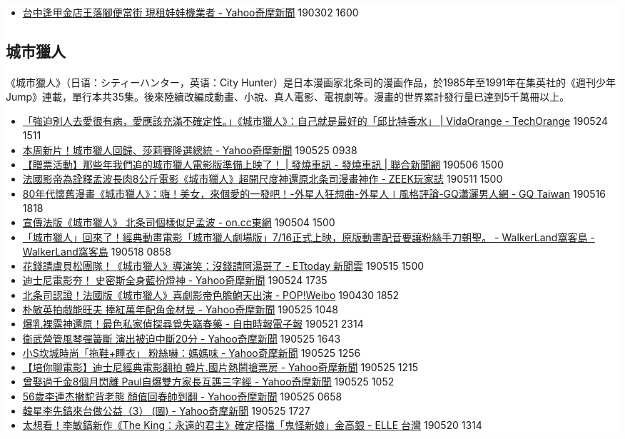 - [台中逢甲金店王落腳便當街 現租娃娃機業者 - Yahoo奇摩新聞](https://tw.news.yahoo.com/video/%E5%8F%B0%E4%B8%AD%E9%80%A2%E7%94%B2%E9%87%91%E5%BA%97%E7%8E%8B%E8%90%BD%E8%85%B3%E4%BE%BF%E7%95%B6%E8%A1%97-%E7%8F%BE%E7%A7%9F%E5%A8%83%E5%A8%83%E6%A9%9F%E6%A5%AD%E8%80%85-105810727.html "台中逢甲金店王落腳便當街 現租娃娃機業者 - Yahoo奇摩新聞") 190302 1600

## 城市獵人

《城市獵人》（日语：シティーハンター，英语：City Hunter）是日本漫画家北条司的漫画作品，於1985年至1991年在集英社的《週刊少年Jump》連載，單行本共35集。後來陸續改編成動畫、小說、真人電影、電視劇等。漫畫的世界累計發行量已達到5千萬冊以上。
- [「強迫別人去愛很有病，愛應該充滿不確定性。」《城市獵人》：自己就是最好的「邱比特香水」 | VidaOrange - TechOrange](https://buzzorange.com/vidaorange/2019/05/24/cityhunter/ "「強迫別人去愛很有病，愛應該充滿不確定性。」《城市獵人》：自己就是最好的「邱比特香水」 | VidaOrange - TechOrange") 190524 1511
- [本周新片！城市獵人回歸、莎莉賽隆選總統 - Yahoo奇摩新聞](https://tw.news.yahoo.com/%E6%9C%AC%E5%91%A8%E6%96%B0%E7%89%87-%E5%9F%8E%E5%B8%82%E7%8D%B5%E4%BA%BA%E5%9B%9E%E6%AD%B8-%E8%8E%8E%E8%8E%89%E8%B3%BD%E9%9A%86%E9%81%B8%E7%B8%BD%E7%B5%B1-013800836.html "本周新片！城市獵人回歸、莎莉賽隆選總統 - Yahoo奇摩新聞") 190525 0938
- [【贈票活動】那些年我們追的城市獵人電影版準備上映了！ | 發燒車訊 - 發燒車訊 | 聯合新聞網](https://autos.udn.com/autos/story/12168/3794846 "【贈票活動】那些年我們追的城市獵人電影版準備上映了！ | 發燒車訊 - 發燒車訊 | 聯合新聞網") 190506 1500
- [法國影帝為詮釋孟波長肉8公斤電影《城市獵人》超開尺度神還原北条司漫畫神作 - ZEEK玩家誌](https://zeekmagazine.com/archives/95046 "法國影帝為詮釋孟波長肉8公斤電影《城市獵人》超開尺度神還原北条司漫畫神作 - ZEEK玩家誌") 190511 1500
- [80年代懷舊漫畫《城市獵人》：嗨！美女，來個愛的一發吧！-外星人狂想曲-外星人∣風格評論-GQ瀟灑男人網 - GQ Taiwan](https://www.gq.com.tw/blog/riverhong/detail-5641.html "80年代懷舊漫畫《城市獵人》：嗨！美女，來個愛的一發吧！-外星人狂想曲-外星人∣風格評論-GQ瀟灑男人網 - GQ Taiwan") 190516 1818
- [宣傳法版《城市獵人》 北条司個樣似足孟波 - on.cc東網](https://hk.on.cc/hk/bkn/cnt/entertainment/20190504/bkn-20190504015506872-0504_00862_001.html "宣傳法版《城市獵人》 北条司個樣似足孟波 - on.cc東網") 190504 1500
- [「城市獵人」回來了！經典動畫電影「城市獵人劇場版」7/16正式上映，原版動畫配音要讓粉絲手刀朝聖。 - WalkerLand窩客島 - WalkerLand窩客島](https://www.walkerland.com.tw/subject/view/221946 "「城市獵人」回來了！經典動畫電影「城市獵人劇場版」7/16正式上映，原版動畫配音要讓粉絲手刀朝聖。 - WalkerLand窩客島 - WalkerLand窩客島") 190518 0858
- [花錢請盧貝松團隊！《城市獵人》導演笑：沒錢請阿湯哥了 - ETtoday 新聞雲](https://star.ettoday.net/news/1445300 "花錢請盧貝松團隊！《城市獵人》導演笑：沒錢請阿湯哥了 - ETtoday 新聞雲") 190515 1500
- [迪士尼電影夯！ 史密斯全身藍扮燈神 - Yahoo奇摩新聞](https://tw.news.yahoo.com/video/%E8%BF%AA%E5%A3%AB%E5%B0%BC%E9%9B%BB%E5%BD%B1%E5%A4%AF-%E5%8F%B2%E5%AF%86%E6%96%AF%E5%85%A8%E8%BA%AB%E8%97%8D%E6%89%AE%E7%87%88%E7%A5%9E-093539527.html "迪士尼電影夯！ 史密斯全身藍扮燈神 - Yahoo奇摩新聞") 190524 1735
- [北条司認證！法國版《城市獵人》喜劇影帝色膽鮑天出演 - POP!Weibo](https://ipop.sina.com.tw/posts/395626 "北条司認證！法國版《城市獵人》喜劇影帝色膽鮑天出演 - POP!Weibo") 190430 1852
- [朴敏英拍戲能旺夫 捧紅萬年配角金材昱 - Yahoo奇摩新聞](https://tw.news.yahoo.com/%E6%9C%B4%E6%95%8F%E8%8B%B1%E6%8B%8D%E6%88%B2%E8%83%BD%E6%97%BA%E5%A4%AB-%E6%8D%A7%E7%B4%85%E8%90%AC%E5%B9%B4%E9%85%8D%E8%A7%92%E9%87%91%E6%9D%90%E6%98%B1-024800554.html "朴敏英拍戲能旺夫 捧紅萬年配角金材昱 - Yahoo奇摩新聞") 190525 1048
- [爆乳裸露神還原！最色私家偵探尋覓失竊春藥 - 自由時報電子報](https://ent.ltn.com.tw/news/breakingnews/2797863 "爆乳裸露神還原！最色私家偵探尋覓失竊春藥 - 自由時報電子報") 190521 2314
- [衛武營管風琴彈簧斷 演出被迫中斷20分 - Yahoo奇摩新聞](https://tw.news.yahoo.com/video/%E8%A1%9B%E6%AD%A6%E7%87%9F%E7%AE%A1%E9%A2%A8%E7%90%B4%E5%BD%88%E7%B0%A7%E6%96%B7-%E6%BC%94%E5%87%BA%E8%A2%AB%E8%BF%AB%E4%B8%AD%E6%96%B720%E5%88%86-084319061.html "衛武營管風琴彈簧斷 演出被迫中斷20分 - Yahoo奇摩新聞") 190525 1643
- [小S坎城時尚「拖鞋+睡衣」 粉絲嚇：媽媽味 - Yahoo奇摩新聞](https://tw.news.yahoo.com/video/%E5%B0%8Fs%E5%9D%8E%E5%9F%8E%E6%99%82%E5%B0%9A-%E6%8B%96%E9%9E%8B-%E7%9D%A1%E8%A1%A3-%E7%B2%89%E7%B5%B2%E5%9A%87-%E5%AA%BD%E5%AA%BD%E5%91%B3-042041144.html "小S坎城時尚「拖鞋+睡衣」 粉絲嚇：媽媽味 - Yahoo奇摩新聞") 190525 1256
- [【培你聊電影】迪士尼經典電影翻拍 韓片.國片熱鬧搶票房 - Yahoo奇摩新聞](https://tw.news.yahoo.com/%E5%9F%B9%E4%BD%A0%E8%81%8A%E9%9B%BB%E5%BD%B1-%E8%BF%AA%E5%A3%AB%E5%B0%BC%E7%B6%93%E5%85%B8%E9%9B%BB%E5%BD%B1%E7%BF%BB%E6%8B%8D-%E9%9F%93%E7%89%87-%E5%9C%8B%E7%89%87%E7%86%B1%E9%AC%A7%E6%90%B6%E7%A5%A8%E6%88%BF-041500952.html "【培你聊電影】迪士尼經典電影翻拍 韓片.國片熱鬧搶票房 - Yahoo奇摩新聞") 190525 1215
- [曾娶過千金8個月閃離 Paul自爆雙方家長互譙三字經 - Yahoo奇摩新聞](https://tw.news.yahoo.com/%E6%9B%BE%E5%A8%B6%E9%81%8E%E5%8D%83%E9%87%918%E5%80%8B%E6%9C%88%E9%96%83%E9%9B%A2-paul%E8%87%AA%E7%88%86%E9%9B%99%E6%96%B9%E5%AE%B6%E9%95%B7%E4%BA%92%E8%AD%99%E4%B8%89%E5%AD%97%E7%B6%93-025209936.html "曾娶過千金8個月閃離 Paul自爆雙方家長互譙三字經 - Yahoo奇摩新聞") 190525 1052
- [56歲李連杰撇駝背老態 顏值回春帥到翻 - Yahoo奇摩新聞](https://tw.news.yahoo.com/56%E6%AD%B2%E6%9D%8E%E9%80%A3%E6%9D%B0%E6%92%87%E9%A7%9D%E8%83%8C%E8%80%81%E6%85%8B-%E9%A1%8F%E5%80%BC%E5%9B%9E%E6%98%A5%E5%B8%A5%E5%88%B0%E7%BF%BB-225806716.html "56歲李連杰撇駝背老態 顏值回春帥到翻 - Yahoo奇摩新聞") 190525 0658
- [韓星李先鎬來台做公益（3） (圖) - Yahoo奇摩新聞](https://tw.news.yahoo.com/%E9%9F%93%E6%98%9F%E6%9D%8E%E5%85%88%E9%8E%AC%E4%BE%86%E5%8F%B0%E5%81%9A%E5%85%AC%E7%9B%8A-3-%E5%9C%96-092706947.html "韓星李先鎬來台做公益（3） (圖) - Yahoo奇摩新聞") 190525 1727
- [太想看！李敏鎬新作《The King：永遠的君主》確定搭擋「鬼怪新娘」金高銀 - ELLE 台灣](https://www.elle.com/tw/entertainment/drama/a27518994/lee-min-ho-the-king-female-lead/ "太想看！李敏鎬新作《The King：永遠的君主》確定搭擋「鬼怪新娘」金高銀 - ELLE 台灣") 190520 1314